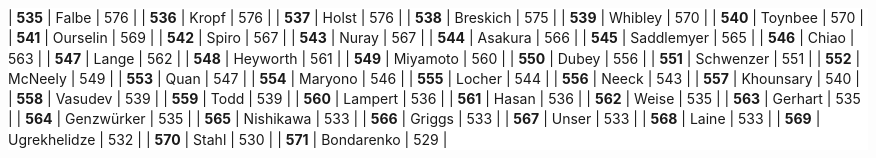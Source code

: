 | **535** | Falbe                   | 576                  |
| **536** | Kropf                   | 576                  |
| **537** | Holst                   | 576                  |
| **538** | Breskich                | 575                  |
| **539** | Whibley                 | 570                  |
| **540** | Toynbee                 | 570                  |
| **541** | Ourselin                | 569                  |
| **542** | Spiro                   | 567                  |
| **543** | Nuray                   | 567                  |
| **544** | Asakura                 | 566                  |
| **545** | Saddlemyer              | 565                  |
| **546** | Chiao                   | 563                  |
| **547** | Lange                   | 562                  |
| **548** | Heyworth                | 561                  |
| **549** | Miyamoto                | 560                  |
| **550** | Dubey                   | 556                  |
| **551** | Schwenzer               | 551                  |
| **552** | McNeely                 | 549                  |
| **553** | Quan                    | 547                  |
| **554** | Maryono                 | 546                  |
| **555** | Locher                  | 544                  |
| **556** | Neeck                   | 543                  |
| **557** | Khounsary               | 540                  |
| **558** | Vasudev                 | 539                  |
| **559** | Todd                    | 539                  |
| **560** | Lampert                 | 536                  |
| **561** | Hasan                   | 536                  |
| **562** | Weise                   | 535                  |
| **563** | Gerhart                 | 535                  |
| **564** | Genzwürker              | 535                  |
| **565** | Nishikawa               | 533                  |
| **566** | Griggs                  | 533                  |
| **567** | Unser                   | 533                  |
| **568** | Laine                   | 533                  |
| **569** | Ugrekhelidze            | 532                  |
| **570** | Stahl                   | 530                  |
| **571** | Bondarenko              | 529                  |